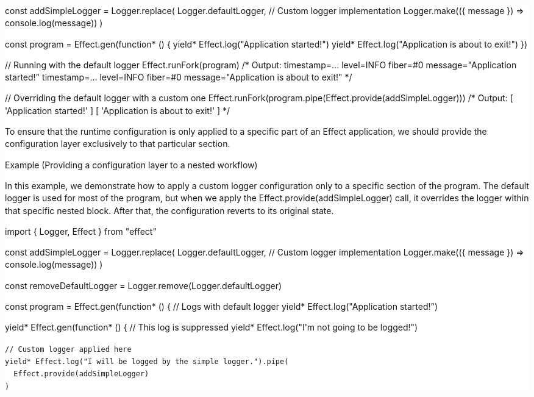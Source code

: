 const addSimpleLogger = Logger.replace(
  Logger.defaultLogger,
  // Custom logger implementation
  Logger.make(({ message }) => console.log(message))
)

const program = Effect.gen(function* () {
  yield* Effect.log("Application started!")
  yield* Effect.log("Application is about to exit!")
})

// Running with the default logger
Effect.runFork(program)
/*
Output:
timestamp=... level=INFO fiber=#0 message="Application started!"
timestamp=... level=INFO fiber=#0 message="Application is about to exit!"
*/

// Overriding the default logger with a custom one
Effect.runFork(program.pipe(Effect.provide(addSimpleLogger)))
/*
Output:
[ 'Application started!' ]
[ 'Application is about to exit!' ]
*/


To ensure that the runtime configuration is only applied to a specific part of an Effect application, we should provide the configuration layer exclusively to that particular section.

Example (Providing a configuration layer to a nested workflow)

In this example, we demonstrate how to apply a custom logger configuration only to a specific section of the program. The default logger is used for most of the program, but when we apply the Effect.provide(addSimpleLogger) call, it overrides the logger within that specific nested block. After that, the configuration reverts to its original state.

import { Logger, Effect } from "effect"

const addSimpleLogger = Logger.replace(
  Logger.defaultLogger,
  // Custom logger implementation
  Logger.make(({ message }) => console.log(message))
)

const removeDefaultLogger = Logger.remove(Logger.defaultLogger)

const program = Effect.gen(function* () {
  // Logs with default logger
  yield* Effect.log("Application started!")

  yield* Effect.gen(function* () {
    // This log is suppressed
    yield* Effect.log("I'm not going to be logged!")

    // Custom logger applied here
    yield* Effect.log("I will be logged by the simple logger.").pipe(
      Effect.provide(addSimpleLogger)
    )
